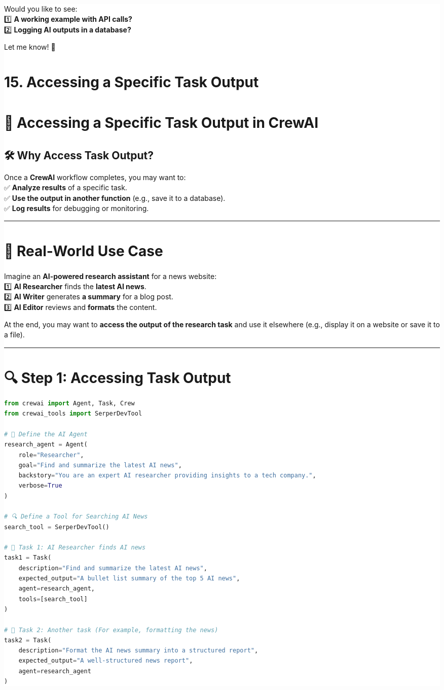 Would you like to see:  
1️⃣ **A working example with API calls?**  
2️⃣ **Logging AI outputs in a database?**  

Let me know! 🚀

# 15. Accessing a Specific Task Output 


# 🎯 **Accessing a Specific Task Output in CrewAI**  

## 🛠️ **Why Access Task Output?**  
Once a **CrewAI** workflow completes, you may want to:  
✅ **Analyze results** of a specific task.  
✅ **Use the output in another function** (e.g., save it to a database).  
✅ **Log results** for debugging or monitoring.  

---

# 🚀 **Real-World Use Case**  
Imagine an **AI-powered research assistant** for a news website:  
1️⃣ **AI Researcher** finds the **latest AI news**.  
2️⃣ **AI Writer** generates **a summary** for a blog post.  
3️⃣ **AI Editor** reviews and **formats** the content.  

At the end, you may want to **access the output of the research task** and use it elsewhere (e.g., display it on a website or save it to a file).  

---

# 🔍 **Step 1: Accessing Task Output**  

```python
from crewai import Agent, Task, Crew
from crewai_tools import SerperDevTool

# 🧠 Define the AI Agent
research_agent = Agent(
    role="Researcher",
    goal="Find and summarize the latest AI news",
    backstory="You are an expert AI researcher providing insights to a tech company.",
    verbose=True
)

# 🔍 Define a Tool for Searching AI News
search_tool = SerperDevTool()

# 📜 Task 1: AI Researcher finds AI news
task1 = Task(
    description="Find and summarize the latest AI news",
    expected_output="A bullet list summary of the top 5 AI news",
    agent=research_agent,
    tools=[search_tool]
)

# 📜 Task 2: Another task (For example, formatting the news)
task2 = Task(
    description="Format the AI news summary into a structured report",
    expected_output="A well-structured news report",
    agent=research_agent
)
```
